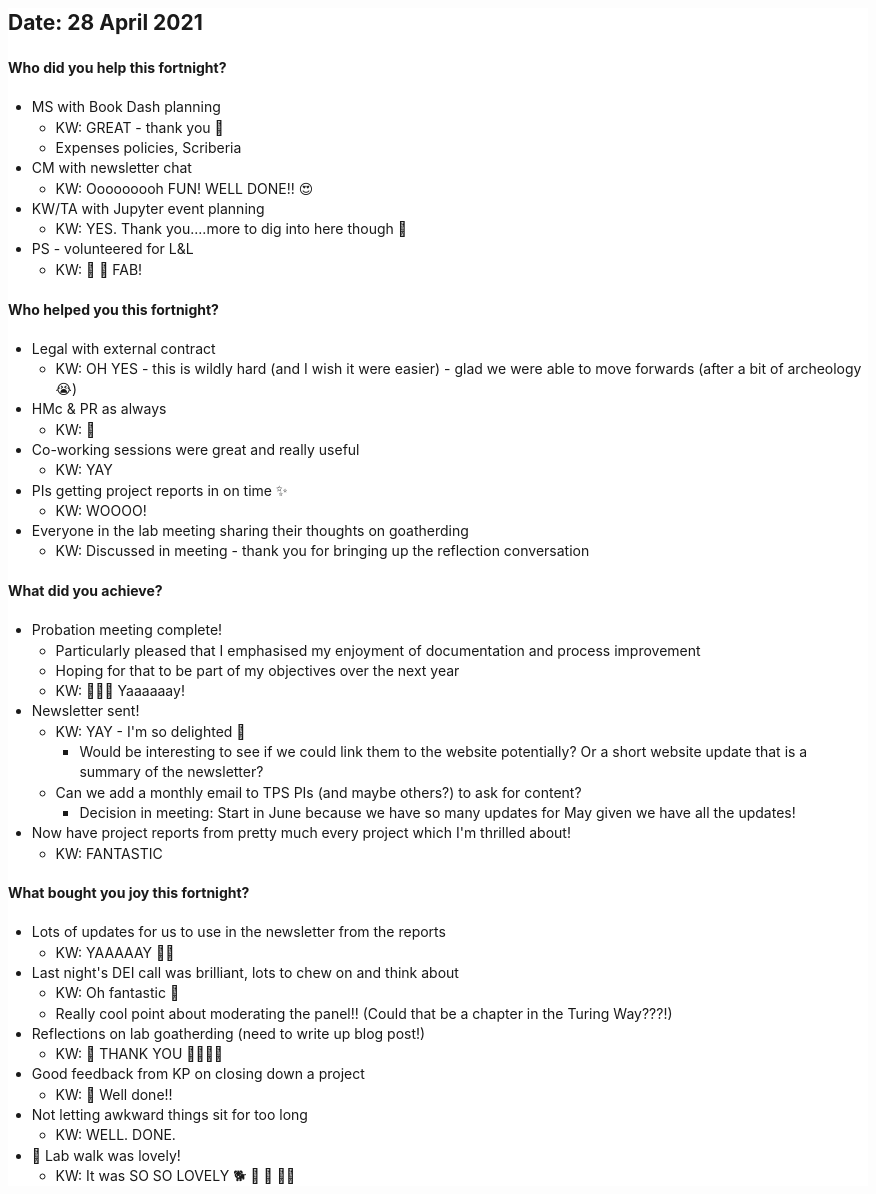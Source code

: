 ## Date: 28 April 2021

#### Who did you help this fortnight?
* MS with Book Dash planning
  * KW: GREAT - thank you 🙏
  * Expenses policies, Scriberia
* CM with newsletter chat
  * KW: Ooooooooh FUN! WELL DONE!! :heart_eyes:
* KW/TA with Jupyter event planning
  * KW: YES. Thank you....more to dig into here though 😬
* PS - volunteered for L&L
  * KW: 🥪 🌯 FAB!

#### Who helped you this fortnight?
* Legal with external contract
  * KW: OH YES - this is wildly hard (and I wish it were easier) - glad we were able to move forwards (after a bit of archeology 😭)
* HMc & PR as always 
  * KW: 🙏
* Co-working sessions were great and really useful 
  * KW: YAY
* PIs getting project reports in on time ✨
  * KW: WOOOO!
* Everyone in the lab meeting sharing their thoughts on goatherding
  * KW: Discussed in meeting - thank you for bringing up the reflection conversation

#### What did you achieve?
* Probation meeting complete! 
  * Particularly pleased that I emphasised my enjoyment of documentation and process improvement
  * Hoping for that to be part of my objectives over the next year 
  * KW: 🎊🎊🎊 Yaaaaaay!
* Newsletter sent!
  * KW: YAY - I'm so delighted 🌠
    * Would be interesting to see if we could link them to the website potentially?
    Or a short website update that is a summary of the newsletter?
  * Can we add a monthly email to TPS PIs (and maybe others?) to ask for content?
    * Decision in meeting: Start in June because we have so many updates for May given we have all the updates! 
* Now have project reports from pretty much every project which I'm thrilled about! 
  * KW: FANTASTIC

#### What bought you joy this fortnight?
* Lots of updates for us to use in the newsletter from the reports 
  * KW: YAAAAAY 🚀🌟
* Last night's DEI call was brilliant, lots to chew on and think about 
  * KW: Oh fantastic 💪 
  * Really cool point about moderating the panel!!
    (Could that be a chapter in the Turing Way???!)
* Reflections on lab goatherding (need to write up blog post!) 
  * KW: 🐐 THANK YOU 🐐🐐🐐🐐
* Good feedback from KP on closing down a project
  * KW: 🙌 Well done!!
* Not letting awkward things sit for too long
  * KW: WELL. DONE.
* 🌳 Lab walk was lovely! 
  * KW: It was SO SO LOVELY 🐕 🐾 🍏 🤷‍♀️
